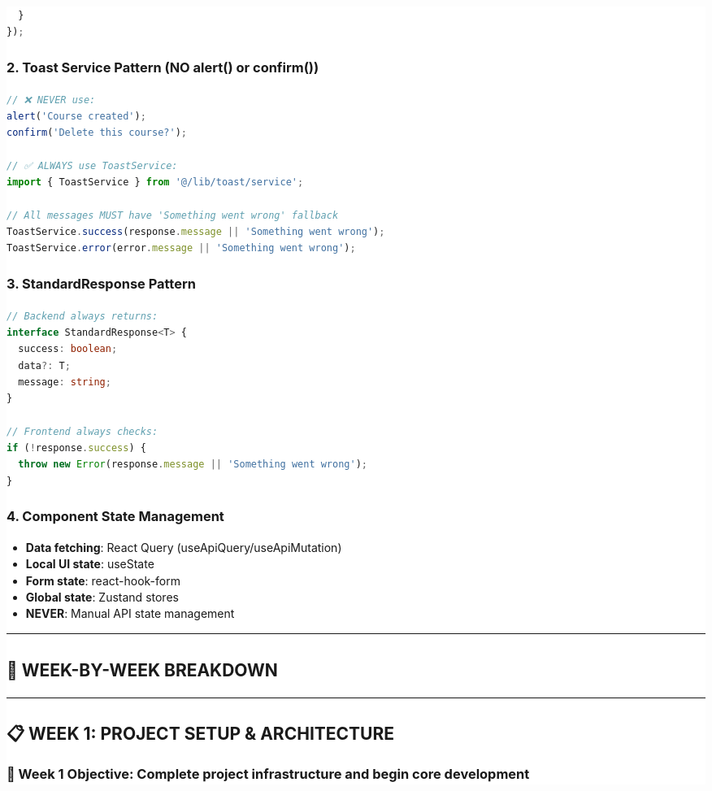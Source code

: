 ```typescript
  }
});
```

### **2. Toast Service Pattern (NO alert() or confirm())**
```typescript
// ❌ NEVER use:
alert('Course created');
confirm('Delete this course?');

// ✅ ALWAYS use ToastService:
import { ToastService } from '@/lib/toast/service';

// All messages MUST have 'Something went wrong' fallback
ToastService.success(response.message || 'Something went wrong');
ToastService.error(error.message || 'Something went wrong');
```

### **3. StandardResponse Pattern**
```typescript
// Backend always returns:
interface StandardResponse<T> {
  success: boolean;
  data?: T;
  message: string;
}

// Frontend always checks:
if (!response.success) {
  throw new Error(response.message || 'Something went wrong');
}
```

### **4. Component State Management**
- **Data fetching**: React Query (useApiQuery/useApiMutation)
- **Local UI state**: useState
- **Form state**: react-hook-form
- **Global state**: Zustand stores
- **NEVER**: Manual API state management

---

## 📅 **WEEK-BY-WEEK BREAKDOWN**

---

## 📋 **WEEK 1: PROJECT SETUP & ARCHITECTURE**

### **🎯 Week 1 Objective:** Complete project infrastructure and begin core development
